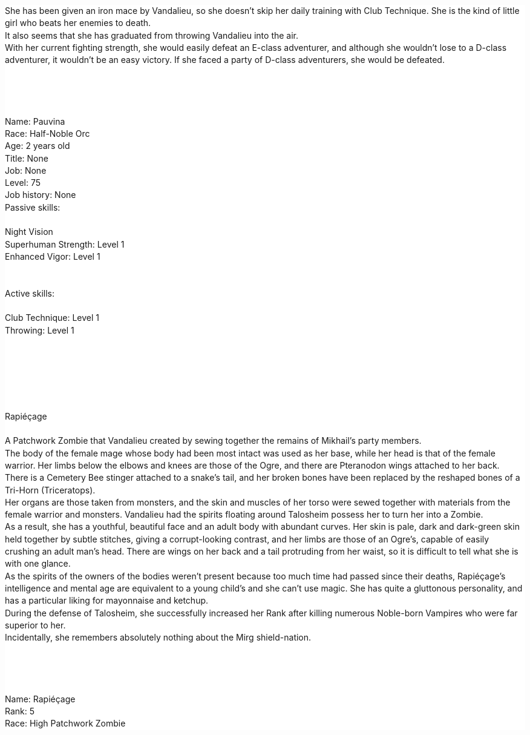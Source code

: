 She has been given an iron mace by Vandalieu, so she doesn’t skip her daily training with Club Technique. She is the kind of little girl who beats her enemies to death.<br/>
It also seems that she has graduated from throwing Vandalieu into the air.<br/>
With her current fighting strength, she would easily defeat an E-class adventurer, and although she wouldn’t lose to a D-class adventurer, it wouldn’t be an easy victory. If she faced a party of D-class adventurers, she would be defeated.<br/>
<br/>
<br/>
<br/>
<br/>
Name: Pauvina<br/>
Race: Half-Noble Orc<br/>
Age: 2 years old<br/>
Title: None<br/>
Job: None<br/>
Level: 75<br/>
Job history: None<br/>
Passive skills:<br/>
<br/>
Night Vision<br/>
Superhuman Strength: Level 1<br/>
Enhanced Vigor: Level 1<br/>
<br/>
<br/>
Active skills:<br/>
<br/>
Club Technique: Level 1<br/>
Throwing: Level 1<br/>
<br/>
<br/>
<br/>
<br/>
<br/>
<br/>
Rapiéçage<br/>
<br/>
A Patchwork Zombie that Vandalieu created by sewing together the remains of Mikhail’s party members.<br/>
The body of the female mage whose body had been most intact was used as her base, while her head is that of the female warrior. Her limbs below the elbows and knees are those of the Ogre, and there are Pteranodon wings attached to her back. There is a Cemetery Bee stinger attached to a snake’s tail, and her broken bones have been replaced by the reshaped bones of a Tri-Horn (Triceratops).<br/>
Her organs are those taken from monsters, and the skin and muscles of her torso were sewed together with materials from the female warrior and monsters. Vandalieu had the spirits floating around Talosheim possess her to turn her into a Zombie.<br/>
As a result, she has a youthful, beautiful face and an adult body with abundant curves. Her skin is pale, dark and dark-green skin held together by subtle stitches, giving a corrupt-looking contrast, and her limbs are those of an Ogre’s, capable of easily crushing an adult man’s head. There are wings on her back and a tail protruding from her waist, so it is difficult to tell what she is with one glance.<br/>
As the spirits of the owners of the bodies weren’t present because too much time had passed since their deaths, Rapiéçage’s intelligence and mental age are equivalent to a young child’s and she can’t use magic. She has quite a gluttonous personality, and has a particular liking for mayonnaise and ketchup.<br/>
During the defense of Talosheim, she successfully increased her Rank after killing numerous Noble-born Vampires who were far superior to her.<br/>
Incidentally, she remembers absolutely nothing about the Mirg shield-nation.<br/>
<br/>
<br/>
<br/>
<br/>
Name: Rapiéçage<br/>
Rank: 5<br/>
Race: High Patchwork Zombie<br/>
